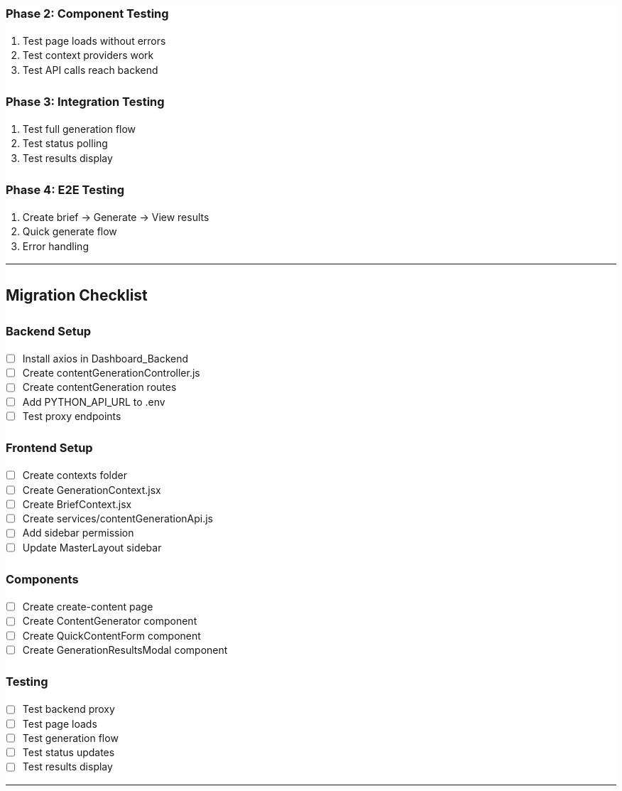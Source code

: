 ### Phase 2: Component Testing

1. Test page loads without errors
2. Test context providers work
3. Test API calls reach backend

### Phase 3: Integration Testing

1. Test full generation flow
2. Test status polling
3. Test results display

### Phase 4: E2E Testing

1. Create brief → Generate → View results
2. Quick generate flow
3. Error handling

---

## Migration Checklist

### Backend Setup

- [ ] Install axios in Dashboard_Backend
- [ ] Create contentGenerationController.js
- [ ] Create contentGeneration routes
- [ ] Add PYTHON_API_URL to .env
- [ ] Test proxy endpoints

### Frontend Setup

- [ ] Create contexts folder
- [ ] Create GenerationContext.jsx
- [ ] Create BriefContext.jsx
- [ ] Create services/contentGenerationApi.js
- [ ] Add sidebar permission
- [ ] Update MasterLayout sidebar

### Components

- [ ] Create create-content page
- [ ] Create ContentGenerator component
- [ ] Create QuickContentForm component
- [ ] Create GenerationResultsModal component

### Testing

- [ ] Test backend proxy
- [ ] Test page loads
- [ ] Test generation flow
- [ ] Test status updates
- [ ] Test results display

---